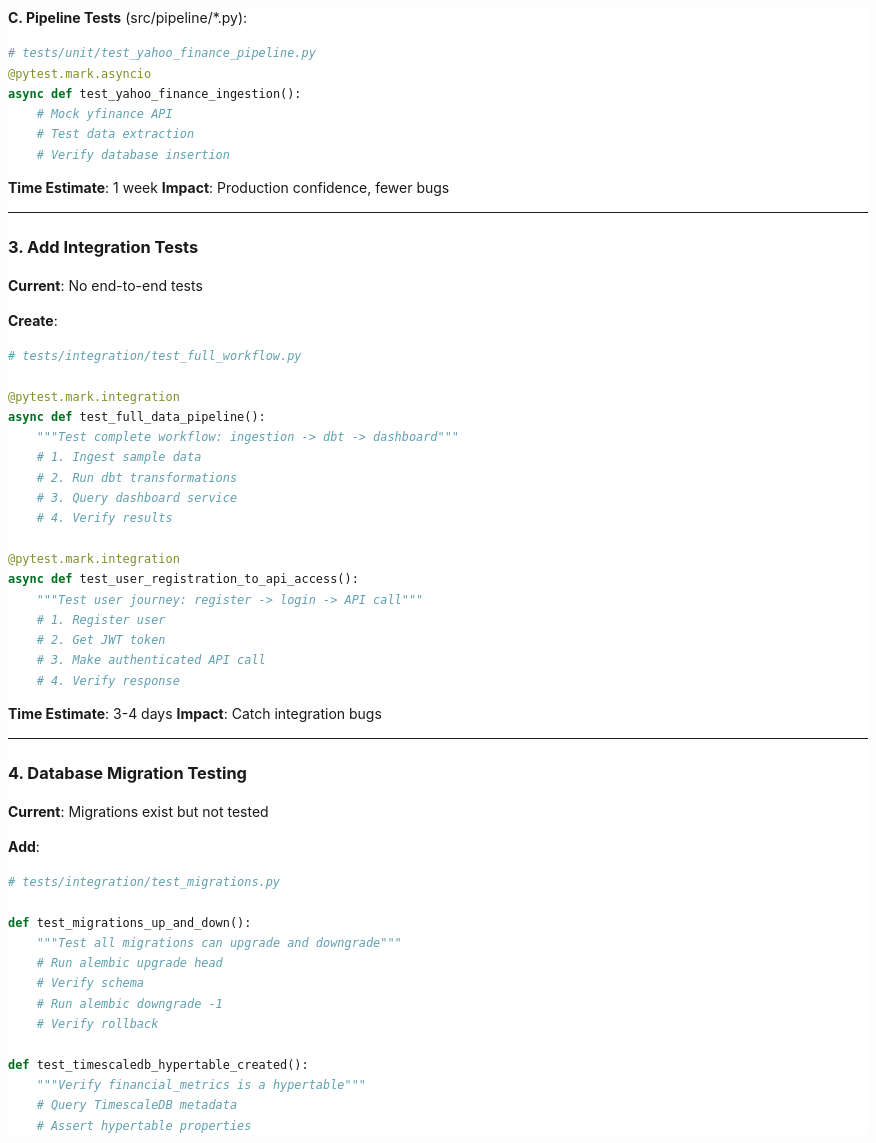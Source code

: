 **C. Pipeline Tests** (src/pipeline/*.py):
```python
# tests/unit/test_yahoo_finance_pipeline.py
@pytest.mark.asyncio
async def test_yahoo_finance_ingestion():
    # Mock yfinance API
    # Test data extraction
    # Verify database insertion
```

**Time Estimate**: 1 week
**Impact**: Production confidence, fewer bugs

---

### 3. Add Integration Tests
**Current**: No end-to-end tests

**Create**:
```python
# tests/integration/test_full_workflow.py

@pytest.mark.integration
async def test_full_data_pipeline():
    """Test complete workflow: ingestion -> dbt -> dashboard"""
    # 1. Ingest sample data
    # 2. Run dbt transformations
    # 3. Query dashboard service
    # 4. Verify results

@pytest.mark.integration
async def test_user_registration_to_api_access():
    """Test user journey: register -> login -> API call"""
    # 1. Register user
    # 2. Get JWT token
    # 3. Make authenticated API call
    # 4. Verify response
```

**Time Estimate**: 3-4 days
**Impact**: Catch integration bugs

---

### 4. Database Migration Testing
**Current**: Migrations exist but not tested

**Add**:
```python
# tests/integration/test_migrations.py

def test_migrations_up_and_down():
    """Test all migrations can upgrade and downgrade"""
    # Run alembic upgrade head
    # Verify schema
    # Run alembic downgrade -1
    # Verify rollback

def test_timescaledb_hypertable_created():
    """Verify financial_metrics is a hypertable"""
    # Query TimescaleDB metadata
    # Assert hypertable properties
```
